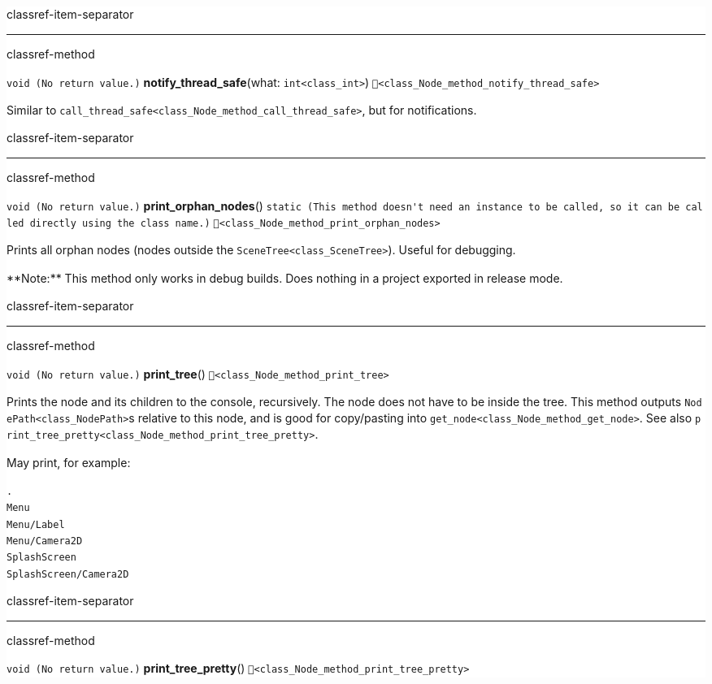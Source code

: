 classref-item-separator

------------------------------------------------------------------------

classref-method

`void (No return value.)` **notify\_thread\_safe**(what:
`int<class_int>`) `🔗<class_Node_method_notify_thread_safe>`

Similar to `call_thread_safe<class_Node_method_call_thread_safe>`, but
for notifications.

classref-item-separator

------------------------------------------------------------------------

classref-method

`void (No return value.)` **print\_orphan\_nodes**()
`static (This method doesn't need an instance to be called, so it can be called directly using the class name.)`
`🔗<class_Node_method_print_orphan_nodes>`

Prints all orphan nodes (nodes outside the
`SceneTree<class_SceneTree>`). Useful for debugging.

\*\*Note:\*\* This method only works in debug builds. Does nothing in a
project exported in release mode.

classref-item-separator

------------------------------------------------------------------------

classref-method

`void (No return value.)` **print\_tree**()
`🔗<class_Node_method_print_tree>`

Prints the node and its children to the console, recursively. The node
does not have to be inside the tree. This method outputs
`NodePath<class_NodePath>`s relative to this node, and is good for
copy/pasting into `get_node<class_Node_method_get_node>`. See also
`print_tree_pretty<class_Node_method_print_tree_pretty>`.

May print, for example:

    .
    Menu
    Menu/Label
    Menu/Camera2D
    SplashScreen
    SplashScreen/Camera2D

classref-item-separator

------------------------------------------------------------------------

classref-method

`void (No return value.)` **print\_tree\_pretty**()
`🔗<class_Node_method_print_tree_pretty>`
